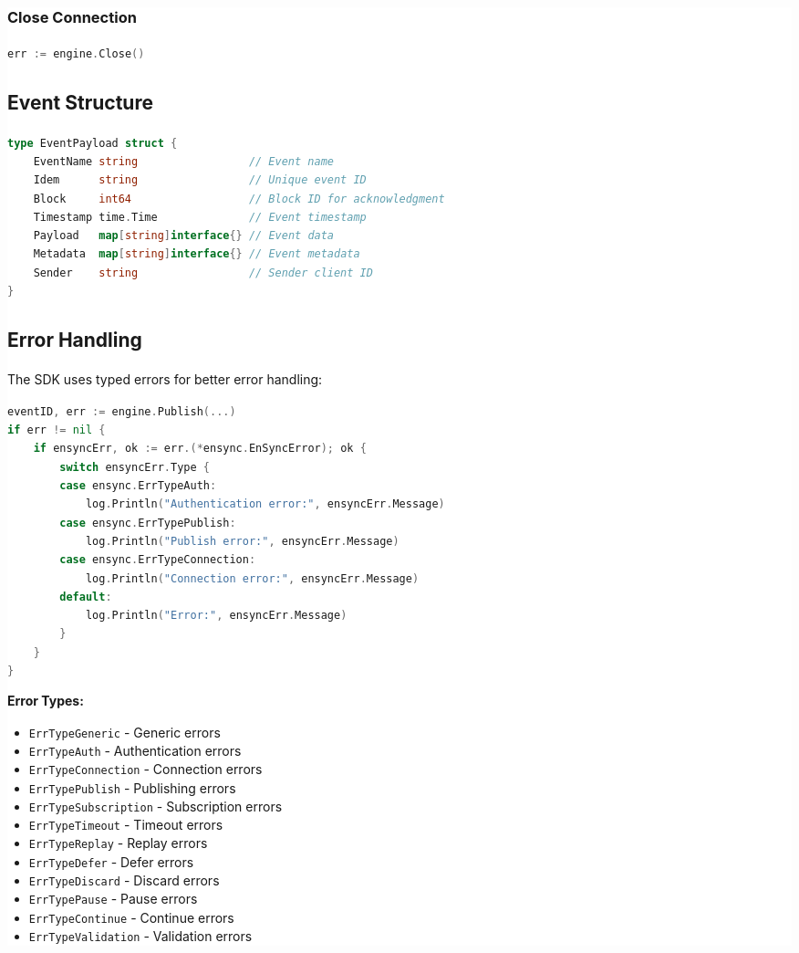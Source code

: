 ### Close Connection

```go
err := engine.Close()
```

## Event Structure

```go
type EventPayload struct {
    EventName string                 // Event name
    Idem      string                 // Unique event ID
    Block     int64                  // Block ID for acknowledgment
    Timestamp time.Time              // Event timestamp
    Payload   map[string]interface{} // Event data
    Metadata  map[string]interface{} // Event metadata
    Sender    string                 // Sender client ID
}
```

## Error Handling

The SDK uses typed errors for better error handling:

```go
eventID, err := engine.Publish(...)
if err != nil {
    if ensyncErr, ok := err.(*ensync.EnSyncError); ok {
        switch ensyncErr.Type {
        case ensync.ErrTypeAuth:
            log.Println("Authentication error:", ensyncErr.Message)
        case ensync.ErrTypePublish:
            log.Println("Publish error:", ensyncErr.Message)
        case ensync.ErrTypeConnection:
            log.Println("Connection error:", ensyncErr.Message)
        default:
            log.Println("Error:", ensyncErr.Message)
        }
    }
}
```

**Error Types:**

- `ErrTypeGeneric` - Generic errors
- `ErrTypeAuth` - Authentication errors
- `ErrTypeConnection` - Connection errors
- `ErrTypePublish` - Publishing errors
- `ErrTypeSubscription` - Subscription errors
- `ErrTypeTimeout` - Timeout errors
- `ErrTypeReplay` - Replay errors
- `ErrTypeDefer` - Defer errors
- `ErrTypeDiscard` - Discard errors
- `ErrTypePause` - Pause errors
- `ErrTypeContinue` - Continue errors
- `ErrTypeValidation` - Validation errors
